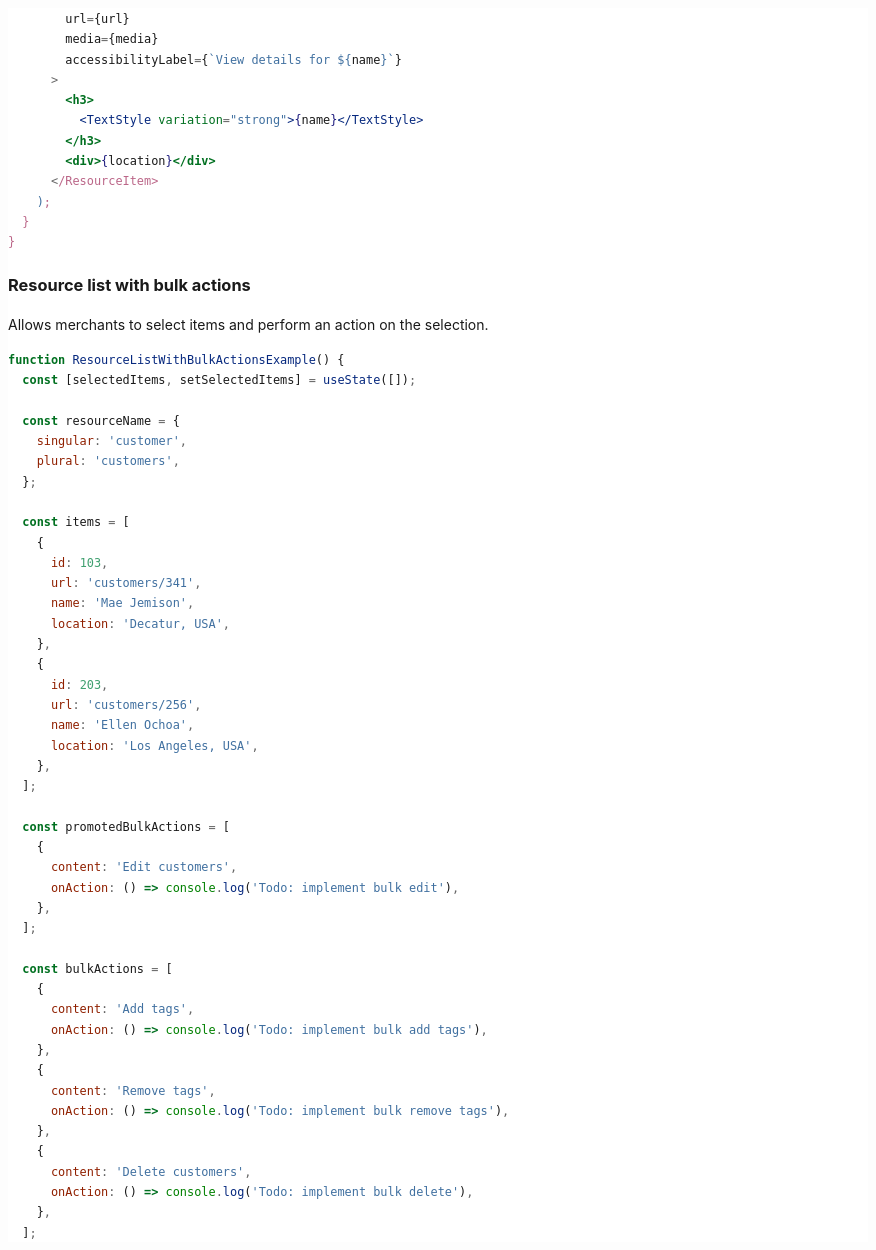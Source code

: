 ```jsx
        url={url}
        media={media}
        accessibilityLabel={`View details for ${name}`}
      >
        <h3>
          <TextStyle variation="strong">{name}</TextStyle>
        </h3>
        <div>{location}</div>
      </ResourceItem>
    );
  }
}
```

### Resource list with bulk actions

Allows merchants to select items and perform an action on the selection.

```jsx
function ResourceListWithBulkActionsExample() {
  const [selectedItems, setSelectedItems] = useState([]);

  const resourceName = {
    singular: 'customer',
    plural: 'customers',
  };

  const items = [
    {
      id: 103,
      url: 'customers/341',
      name: 'Mae Jemison',
      location: 'Decatur, USA',
    },
    {
      id: 203,
      url: 'customers/256',
      name: 'Ellen Ochoa',
      location: 'Los Angeles, USA',
    },
  ];

  const promotedBulkActions = [
    {
      content: 'Edit customers',
      onAction: () => console.log('Todo: implement bulk edit'),
    },
  ];

  const bulkActions = [
    {
      content: 'Add tags',
      onAction: () => console.log('Todo: implement bulk add tags'),
    },
    {
      content: 'Remove tags',
      onAction: () => console.log('Todo: implement bulk remove tags'),
    },
    {
      content: 'Delete customers',
      onAction: () => console.log('Todo: implement bulk delete'),
    },
  ];

```